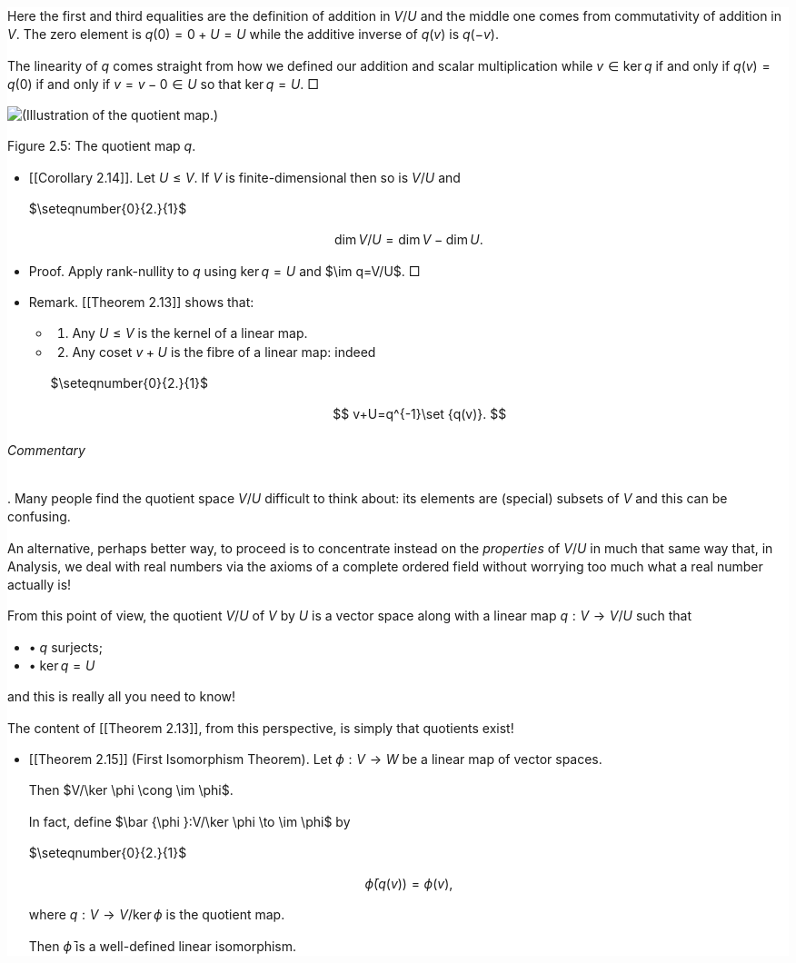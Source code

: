   Here the first and third equalities are the definition of addition in $V/U$ and the middle one comes from commutativity of addition in $V$. The zero element is $q(0)=0+U=U$ while the additive inverse of $q(v)$ is $q(-v)$.

  The linearity of $q$ comes straight from how we defined our addition and scalar multiplication while $v\in \ker q$ if and only if $q(v)=q(0)$ if and only if $v=v-0\in U$ so that $\ker q=U$. □

![(Illustration of the quotient map.)](M216-notes-images/image-6.svg)

Figure 2.5: The quotient map $q$.

- [[Corollary 2.14]]. Let $U\leq V$. If $V$ is finite-dimensional then so is $V/U$ and

  $\seteqnumber{0}{2.}{1}$

  $$ \dim V/U=\dim V-\dim U. $$

- Proof. Apply rank-nullity to $q$ using $\ker q=U$ and $\im q=V/U$. □

- Remark. [[Theorem 2.13]] shows that:

  - 1. Any $U\leq V$ is the kernel of a linear map.
  - 2. Any coset $v+U$ is the fibre of a linear map: indeed

    $\seteqnumber{0}{2.}{1}$

    $$ v+U=q^{-1}\set {q(v)}. $$

###### Commentary

. Many people find the quotient space $V/U$ difficult to think about: its elements are (special) subsets of $V$ and this can be confusing.

An alternative, perhaps better way, to proceed is to concentrate instead on the _properties_ of $V/U$ in much that same way that, in Analysis, we deal with real numbers via the axioms of a complete ordered field without worrying too much what a real number actually is!

From this point of view, the quotient $V/U$ of $V$ by $U$ is a vector space along with a linear map $q:V\to V/U$ such that

- • $q$ surjects;
- • $\ker q=U$

and this is really all you need to know!

The content of [[Theorem 2.13]], from this perspective, is simply that quotients exist!

- [[Theorem 2.15]] (First Isomorphism Theorem). Let $\phi :V\to W$ be a linear map of vector spaces.

  Then $V/\ker \phi \cong \im \phi$.

  In fact, define $\bar {\phi }:V/\ker \phi \to \im \phi$ by

  $\seteqnumber{0}{2.}{1}$

  $$ \bar {\phi }(q(v))=\phi (v), $$

  where $q:V\to V/\ker \phi$ is the quotient map.

  Then $\bar {\phi }$ is a well-defined linear isomorphism.
